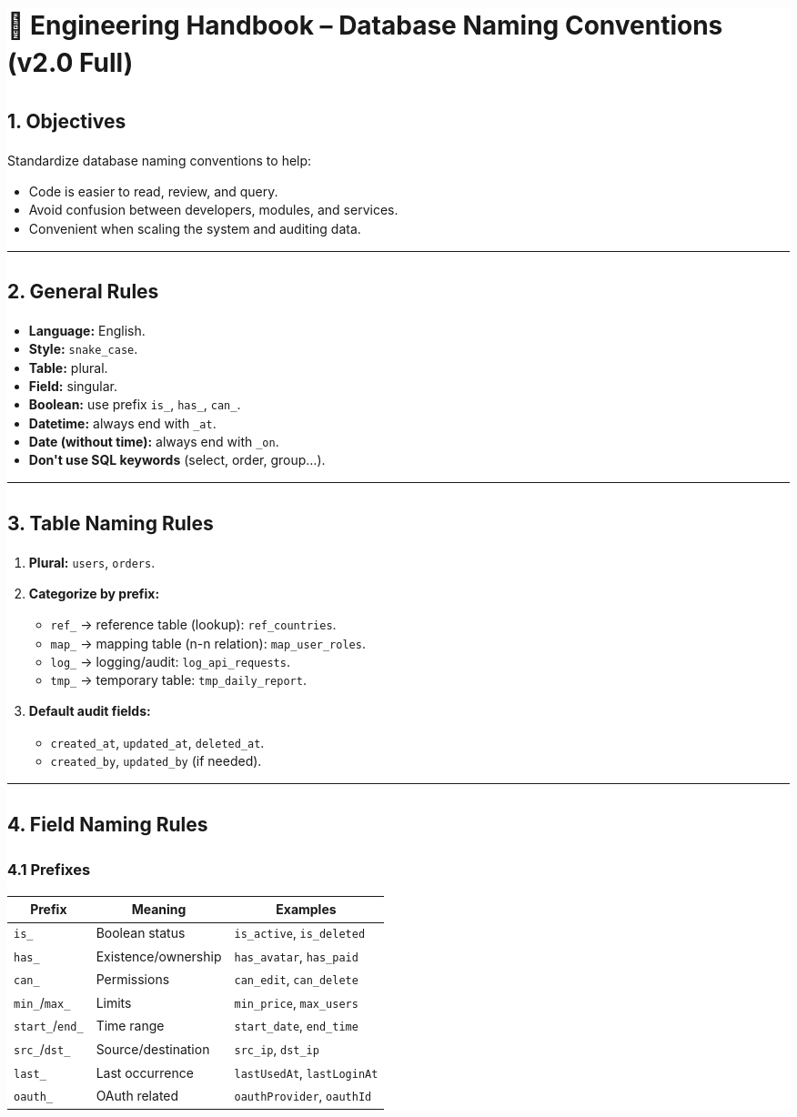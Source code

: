 # 📘 Engineering Handbook – Database Naming Conventions (v2.0 Full)

## 1. Objectives

Standardize database naming conventions to help:

* Code is easier to read, review, and query.
* Avoid confusion between developers, modules, and services.
* Convenient when scaling the system and auditing data.

---

## 2. General Rules

* **Language:** English.
* **Style:** `snake_case`.
* **Table:** plural.
* **Field:** singular.
* **Boolean:** use prefix `is_`, `has_`, `can_`.
* **Datetime:** always end with `_at`.
* **Date (without time):** always end with `_on`.
* **Don't use SQL keywords** (select, order, group…).

---

## 3. Table Naming Rules

1. **Plural:** `users`, `orders`.
2. **Categorize by prefix:**

   * `ref_` → reference table (lookup): `ref_countries`.
   * `map_` → mapping table (n-n relation): `map_user_roles`.
   * `log_` → logging/audit: `log_api_requests`.
   * `tmp_` → temporary table: `tmp_daily_report`.
3. **Default audit fields:**

   * `created_at`, `updated_at`, `deleted_at`.
   * `created_by`, `updated_by` (if needed).

---

## 4. Field Naming Rules

### 4.1 Prefixes

| Prefix          | Meaning            | Examples                     |
| --------------- | ------------------ | ------------------------- |
| `is_`           | Boolean status | `is_active`, `is_deleted` |
| `has_`          | Existence/ownership     | `has_avatar`, `has_paid`  |
| `can_`          | Permissions          | `can_edit`, `can_delete`  |
| `min_`/`max_`   | Limits           | `min_price`, `max_users`  |
| `start_`/`end_` | Time range   | `start_date`, `end_time`  |
| `src_`/`dst_`   | Source/destination         | `src_ip`, `dst_ip`        |
| `last_`         | Last occurrence            | `lastUsedAt`, `lastLoginAt` |
| `oauth_`        | OAuth related       | `oauthProvider`, `oauthId` |

